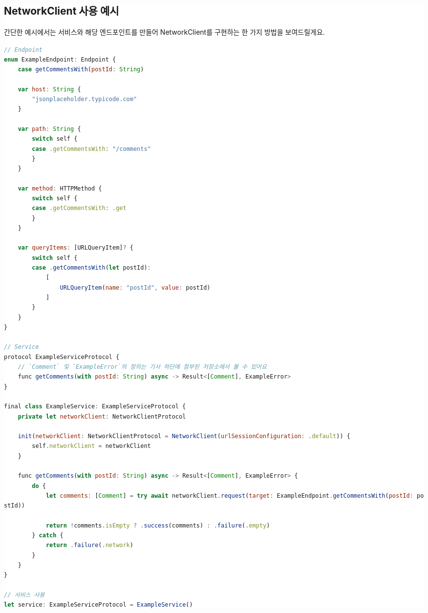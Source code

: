 <div class="content-ad"></div>

## NetworkClient 사용 예시

간단한 예시에서는 서비스와 해당 엔드포인트를 만들어 NetworkClient를 구현하는 한 가지 방법을 보여드릴게요.

```js
// Endpoint
enum ExampleEndpoint: Endpoint {
    case getCommentsWith(postId: String)
    
    var host: String {
        "jsonplaceholder.typicode.com"
    }
    
    var path: String {
        switch self {
        case .getCommentsWith: "/comments"
        }
    }
    
    var method: HTTPMethod {
        switch self {
        case .getCommentsWith: .get
        }
    }

    var queryItems: [URLQueryItem]? {
        switch self {
        case .getCommentsWith(let postId):
            [
                URLQueryItem(name: "postId", value: postId)
            ]
        }
    }
}

// Service
protocol ExampleServiceProtocol {
    // `Comment` 및 `ExampleError`의 정의는 기사 하단에 첨부된 저장소에서 볼 수 있어요
    func getComments(with postId: String) async -> Result<[Comment], ExampleError>
}

final class ExampleService: ExampleServiceProtocol {
    private let networkClient: NetworkClientProtocol
    
    init(networkClient: NetworkClientProtocol = NetworkClient(urlSessionConfiguration: .default)) {
        self.networkClient = networkClient
    }
    
    func getComments(with postId: String) async -> Result<[Comment], ExampleError> {
        do {
            let comments: [Comment] = try await networkClient.request(target: ExampleEndpoint.getCommentsWith(postId: postId))
            
            return !comments.isEmpty ? .success(comments) : .failure(.empty)
        } catch {
            return .failure(.network)
        }
    }
}

// 서비스 사용
let service: ExampleServiceProtocol = ExampleService()
```
